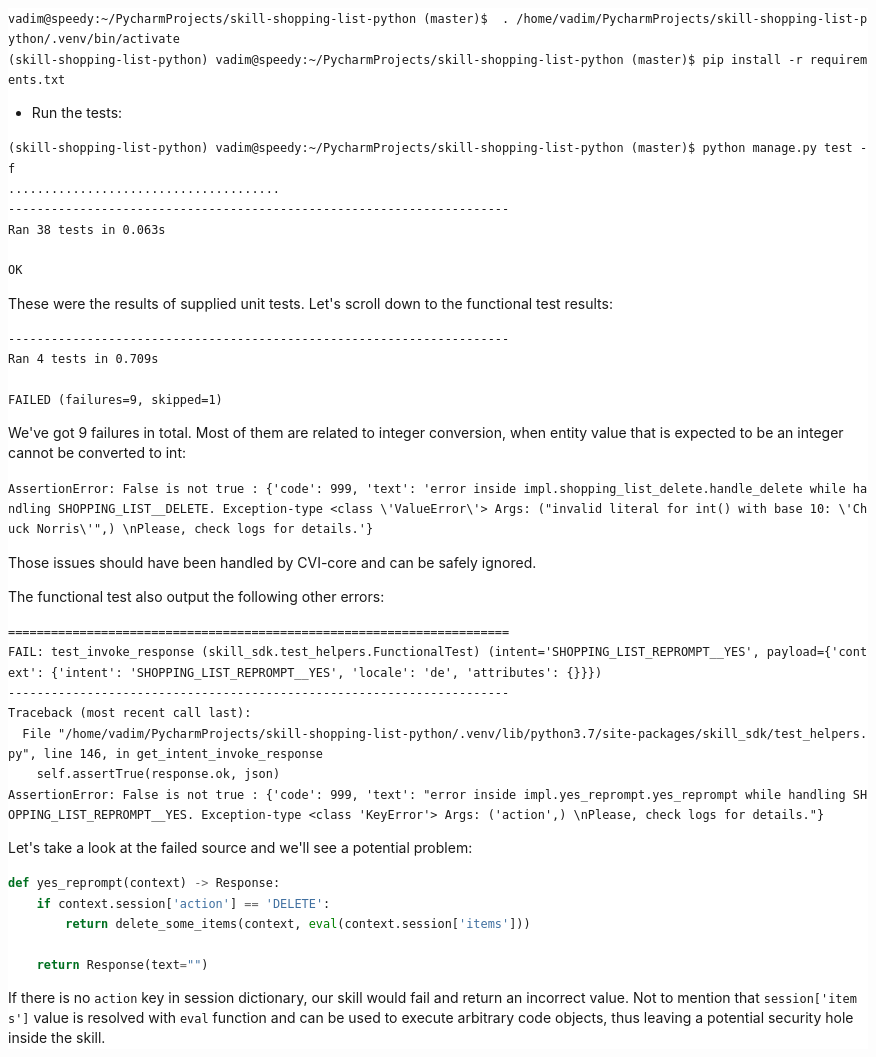 ```
vadim@speedy:~/PycharmProjects/skill-shopping-list-python (master)$  . /home/vadim/PycharmProjects/skill-shopping-list-python/.venv/bin/activate
(skill-shopping-list-python) vadim@speedy:~/PycharmProjects/skill-shopping-list-python (master)$ pip install -r requirements.txt
```

- Run the tests:
```
(skill-shopping-list-python) vadim@speedy:~/PycharmProjects/skill-shopping-list-python (master)$ python manage.py test -f
......................................
----------------------------------------------------------------------
Ran 38 tests in 0.063s

OK
```

These were the results of supplied unit tests. Let's scroll down to the functional test results:

```
----------------------------------------------------------------------
Ran 4 tests in 0.709s

FAILED (failures=9, skipped=1)
```

We've got 9 failures in total. Most of them are related to integer conversion, when entity value that is expected to be an integer cannot be converted to int:
```
AssertionError: False is not true : {'code': 999, 'text': 'error inside impl.shopping_list_delete.handle_delete while handling SHOPPING_LIST__DELETE. Exception-type <class \'ValueError\'> Args: ("invalid literal for int() with base 10: \'Chuck Norris\'",) \nPlease, check logs for details.'}
```
Those issues should have been handled by CVI-core and can be safely ignored.

The functional test also output the following other errors:
```
======================================================================
FAIL: test_invoke_response (skill_sdk.test_helpers.FunctionalTest) (intent='SHOPPING_LIST_REPROMPT__YES', payload={'context': {'intent': 'SHOPPING_LIST_REPROMPT__YES', 'locale': 'de', 'attributes': {}}})
----------------------------------------------------------------------
Traceback (most recent call last):
  File "/home/vadim/PycharmProjects/skill-shopping-list-python/.venv/lib/python3.7/site-packages/skill_sdk/test_helpers.py", line 146, in get_intent_invoke_response
    self.assertTrue(response.ok, json)
AssertionError: False is not true : {'code': 999, 'text': "error inside impl.yes_reprompt.yes_reprompt while handling SHOPPING_LIST_REPROMPT__YES. Exception-type <class 'KeyError'> Args: ('action',) \nPlease, check logs for details."}
```

Let's take a look at the failed source and we'll see a potential problem:
```python
def yes_reprompt(context) -> Response:
    if context.session['action'] == 'DELETE':
        return delete_some_items(context, eval(context.session['items']))

    return Response(text="")
```

If there is no `action` key in session dictionary, our skill would fail and return an incorrect value.
Not to mention that `session['items']` value is resolved with `eval` function and can be used to execute arbitrary code objects,
thus leaving a potential security hole inside the skill.

